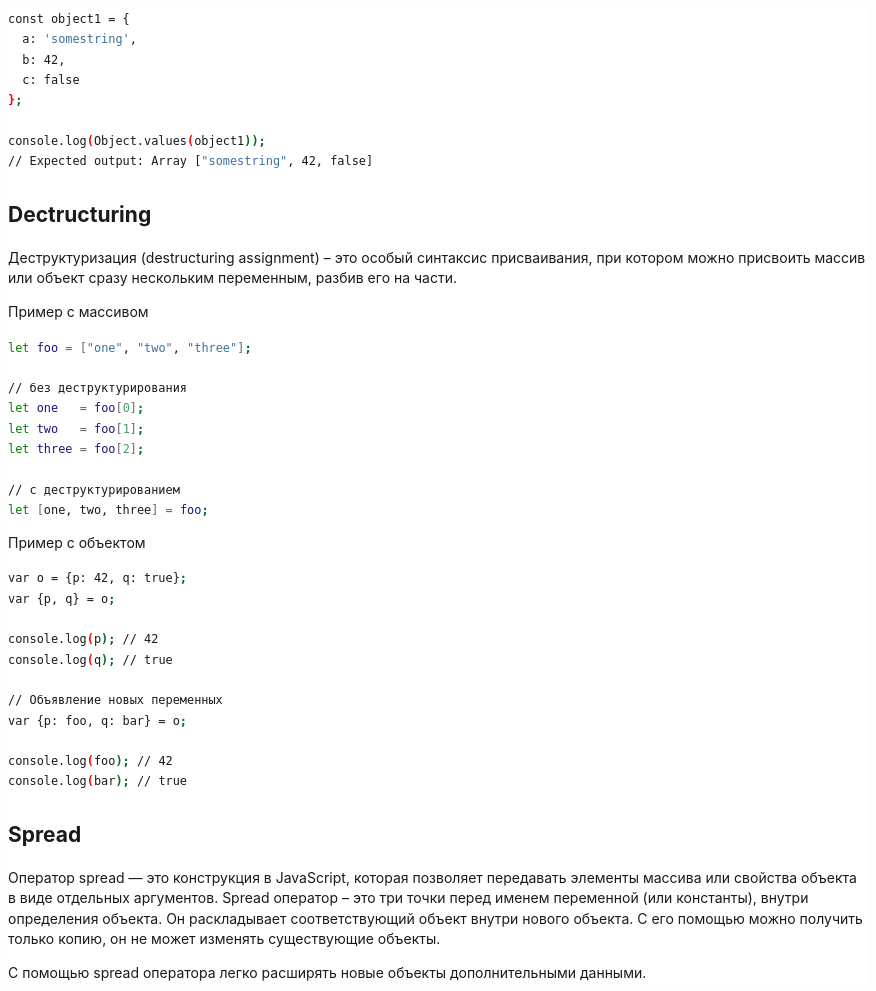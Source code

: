 ```sh
const object1 = {
  a: 'somestring',
  b: 42,
  c: false
};

console.log(Object.values(object1));
// Expected output: Array ["somestring", 42, false]
```

## Dectructuring

Деструктуризация (destructuring assignment) – это особый синтаксис присваивания, при котором можно присвоить массив или объект сразу нескольким переменным, разбив его на части.

Пример с массивом

```sh
let foo = ["one", "two", "three"];

// без деструктурирования
let one   = foo[0];
let two   = foo[1];
let three = foo[2];

// с деструктурированием
let [one, two, three] = foo;
```

Пример с объектом

```sh
var o = {p: 42, q: true};
var {p, q} = o;

console.log(p); // 42
console.log(q); // true

// Объявление новых переменных
var {p: foo, q: bar} = o;

console.log(foo); // 42
console.log(bar); // true
```

## Spread

Оператор spread — это конструкция в JavaScript, которая позволяет передавать элементы массива или свойства объекта в виде отдельных аргументов. Spread оператор – это три точки перед именем переменной (или константы), внутри определения объекта. Он раскладывает соответствующий объект внутри нового объекта. С его помощью можно получить только копию, он не может изменять существующие объекты.

С помощью spread оператора легко расширять новые объекты дополнительными данными.
